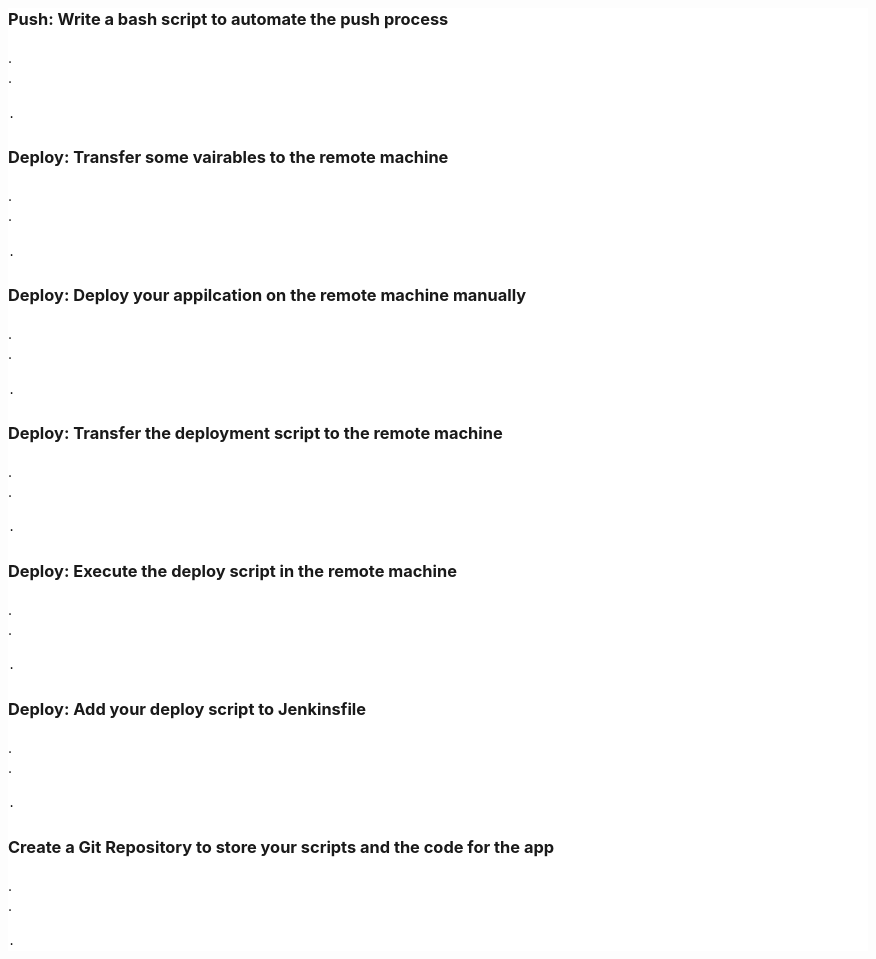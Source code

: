 
### Push: Write a bash script to automate the push process
. \
. 
```
.
```


### Deploy: Transfer some vairables to the remote machine
. \
. 
```
.
```


### Deploy: Deploy your appilcation on the remote machine manually 
. \
. 
```
.
```


### Deploy: Transfer the deployment script to the remote machine
. \
. 
```
.
```

### Deploy: Execute the deploy script in the remote machine
. \
. 
```
.
```

### Deploy: Add your deploy script to Jenkinsfile
. \
. 
```
.
```

### Create a Git Repository to store your scripts and the code for the app
. \
. 
```
.
```
